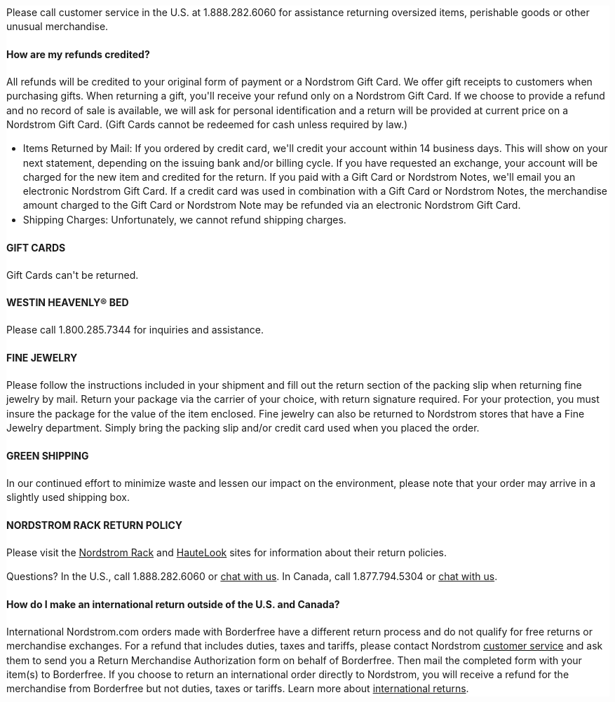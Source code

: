 Please call customer service in the U.S. at 1.888.282.6060 for assistance returning oversized items, perishable goods or other unusual merchandise.


#### How are my refunds credited?
All refunds will be credited to your original form of payment or a Nordstrom Gift Card. We offer gift receipts to customers when purchasing gifts. When returning a gift, you'll receive your refund only on a Nordstrom Gift Card. If we choose to provide a refund and no record of sale is available, we will ask for personal identification and a return will be provided at current price on a Nordstrom Gift Card. (Gift Cards cannot be redeemed for cash unless required by law.)

-   Items Returned by Mail: If you ordered by credit card, we'll credit your account within 14 business days. This will show on your next statement, depending on the issuing bank and/or billing cycle. If you have requested an exchange, your account will be charged for the new item and credited for the return. If you paid with a Gift Card or Nordstrom Notes, we'll email you an electronic Nordstrom Gift Card. If a credit card was used in combination with a Gift Card or Nordstrom Notes, the merchandise amount charged to the Gift Card or Nordstrom Note may be refunded via an electronic Nordstrom Gift Card.
-   Shipping Charges: Unfortunately, we cannot refund shipping charges.

#### GIFT CARDS
Gift Cards can't be returned.

#### WESTIN HEAVENLY® BED
Please call 1.800.285.7344 for inquiries and assistance.

#### FINE JEWELRY
Please follow the instructions included in your shipment and fill out the return section of the packing slip when returning fine jewelry by mail. Return your package via the carrier of your choice, with return signature required. For your protection, you must insure the package for the value of the item enclosed. Fine jewelry can also be returned to Nordstrom stores that have a Fine Jewelry department. Simply bring the packing slip and/or credit card used when you placed the order.

#### GREEN SHIPPING
In our continued effort to minimize waste and lessen our impact on the environment, please note that your order may arrive in a slightly used shipping box.

#### NORDSTROM RACK RETURN POLICY 
Please visit the  [Nordstrom Rack](https://www.nordstromrack.com/ "Nordstrom Rack")  and  [HauteLook](https://www.hautelook.com/ "Haute Look")  sites for information about their return policies.

Questions? In the U.S., call 1.888.282.6060 or  [chat with us](https://nordstrom.custhelp.com/app/chat/chat_launch/incidents.c$sent_queueid/1?jid=j011676-12408&cm_sp=merch-_-services_12408_j011676-_-freelayout_corp_p05_details "chat with us"). In Canada, call 1.877.794.5304 or  [chat with us](https://nordstrom.custhelp.com/app/chat/chat_launch/incidents.c$sent_queueid/2?jid=j011676-12408&cm_sp=merch-_-services_12408_j011676-_-freelayout_corp_p05_details "chat with us").


#### How do I make an international return outside of the U.S. and Canada?  
International Nordstrom.com orders made with Borderfree have a different return process and do not qualify for free returns or merchandise exchanges. For a refund that includes duties, taxes and tariffs, please contact Nordstrom  [customer service](https://nordstrom.custhelp.com/app/ask/incidents.c$sent_queueid/12?jid=j011676-12408&cm_sp=merch-_-services_12408_j011676-_-freelayout_corp_p06_details "customer service")  and ask them to send you a Return Merchandise Authorization form on behalf of Borderfree. Then mail the completed form with your item(s) to Borderfree. If you choose to return an international order directly to Nordstrom, you will receive a refund for the merchandise from Borderfree but not duties, taxes or tariffs. Learn more about  [international returns](https://www.nordstrom.com/c/international-orders#anchor-link-returns-exchanges "international returns").
